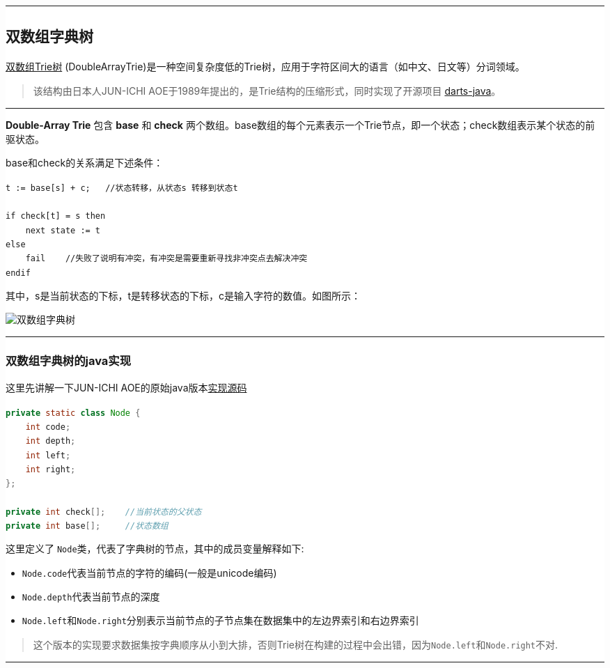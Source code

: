 ___________________________________________

## 双数组字典树

[双数组Trie树](http://www.hankcs.com/program/java/%E5%8F%8C%E6%95%B0%E7%BB%84trie%E6%A0%91doublearraytriejava%E5%AE%9E%E7%8E%B0.html) (DoubleArrayTrie)是一种空间复杂度低的Trie树，应用于字符区间大的语言（如中文、日文等）分词领域。

> 该结构由日本人JUN-ICHI AOE于1989年提出的，是Trie结构的压缩形式，同时实现了开源项目 [darts-java](https://github.com/komiya-atsushi/darts-java)。

____________________________________________

**Double-Array Trie** 包含 **base** 和 **check** 两个数组。base数组的每个元素表示一个Trie节点，即一个状态；check数组表示某个状态的前驱状态。

base和check的关系满足下述条件：
```
t := base[s] + c;   //状态转移，从状态s 转移到状态t

if check[t] = s then
    next state := t
else
    fail    //失败了说明有冲突，有冲突是需要重新寻找非冲突点去解决冲突
endif
```

其中，s是当前状态的下标，t是转移状态的下标，c是输入字符的数值。如图所示：

![双数组字典树][7]

______________________________________________

### 双数组字典树的java实现

这里先讲解一下JUN-ICHI AOE的原始java版本[实现源码](https://github.com/komiya-atsushi/darts-java)

```java
private static class Node {
	int code;
	int depth;
	int left;
	int right;
};

private int check[];    //当前状态的父状态
private int base[];     //状态数组
```
这里定义了 `Node`类，代表了字典树的节点，其中的成员变量解释如下:

- `Node.code`代表当前节点的字符的编码(一般是unicode编码)

- `Node.depth`代表当前节点的深度

- `Node.left`和`Node.right`分别表示当前节点的子节点集在数据集中的左边界索引和右边界索引

> 这个版本的实现要求数据集按字典顺序从小到大排，否则Trie树在构建的过程中会出错，因为`Node.left`和`Node.right`不对.

____________________________________________________________


  [1]: http://images.cppblog.com/cppblog_com/cxiaojia/list_1.png
  [2]: http://images.cppblog.com/cppblog_com/cxiaojia/list_2.png
  [3]: http://images.cppblog.com/cppblog_com/cxiaojia/list_3.png
  [4]: https://gss1.bdstatic.com/9vo3dSag_xI4khGkpoWK1HF6hhy/baike/c0%3Dbaike80%2C5%2C5%2C80%2C26/sign=8d434f8b349b033b3885f48874a75db6/6609c93d70cf3bc7c6549f63d100baa1cc112aec.jpg
  [5]: https://linux.thai.net/~thep/datrie/trie1.gif
  [6]: http://ww2.sinaimg.cn/large/6cbb8645gw1eedclg5h22j20pd0hnjsl.jpg
  [7]: http://pic002.cnblogs.com/images/2012/387935/2012032422350030.gif
  [8]: http://ww2.sinaimg.cn/large/6cbb8645gw1eej908mhn3j20lq0z3goq.jpg